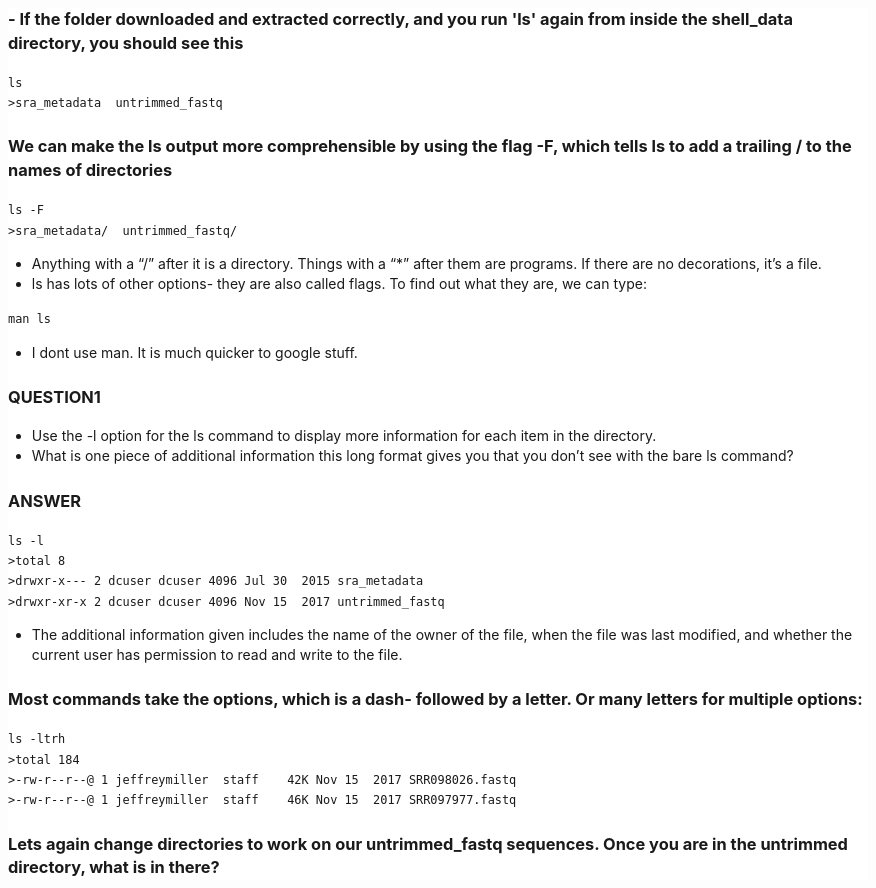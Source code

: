 ### - If the folder downloaded and extracted correctly, and you run 'ls' again from inside the shell_data directory, you should see this
```  
ls
>sra_metadata  untrimmed_fastq
```  

### We can make the ls output more comprehensible by using the flag -F, which tells ls to add a trailing / to the names of directories
```  
ls -F
>sra_metadata/  untrimmed_fastq/
```  
- Anything with a “/” after it is a directory. Things with a “*” after them are programs. If there are no decorations, it’s a file.
- ls has lots of other options- they are also called flags. To find out what they are, we can type:

```  
man ls
```  
 - I dont use man. It is much quicker to google stuff. 

### QUESTION1
- Use the -l option for the ls command to display more information for each item in the directory. 
- What is one piece of additional information this long format gives you that you don’t see with the bare ls command?
### ANSWER 
```  
ls -l
>total 8
>drwxr-x--- 2 dcuser dcuser 4096 Jul 30  2015 sra_metadata
>drwxr-xr-x 2 dcuser dcuser 4096 Nov 15  2017 untrimmed_fastq
```  
- The additional information given includes the name of the owner of the file, when the file was last modified, and whether the current user has permission to read and write to the file.

### Most commands take the options, which is a dash- followed by a letter. Or many letters for multiple options:
```  
ls -ltrh
>total 184
>-rw-r--r--@ 1 jeffreymiller  staff    42K Nov 15  2017 SRR098026.fastq
>-rw-r--r--@ 1 jeffreymiller  staff    46K Nov 15  2017 SRR097977.fastq
```  


### Lets again change directories to work on our untrimmed_fastq sequences. Once you are in the untrimmed directory, what is in there?
